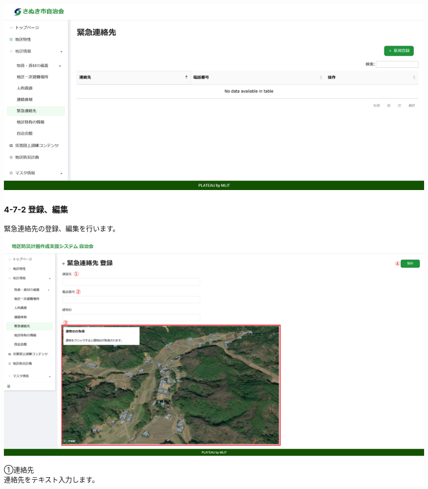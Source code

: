 ![](../resources/userMan/02-08-01.png)

### 4-7-2 登録、編集
緊急連絡先の登録、編集を行います。

![](../resources/userMan/02-08-02.png)

①連絡先  
連絡先をテキスト入力します。
